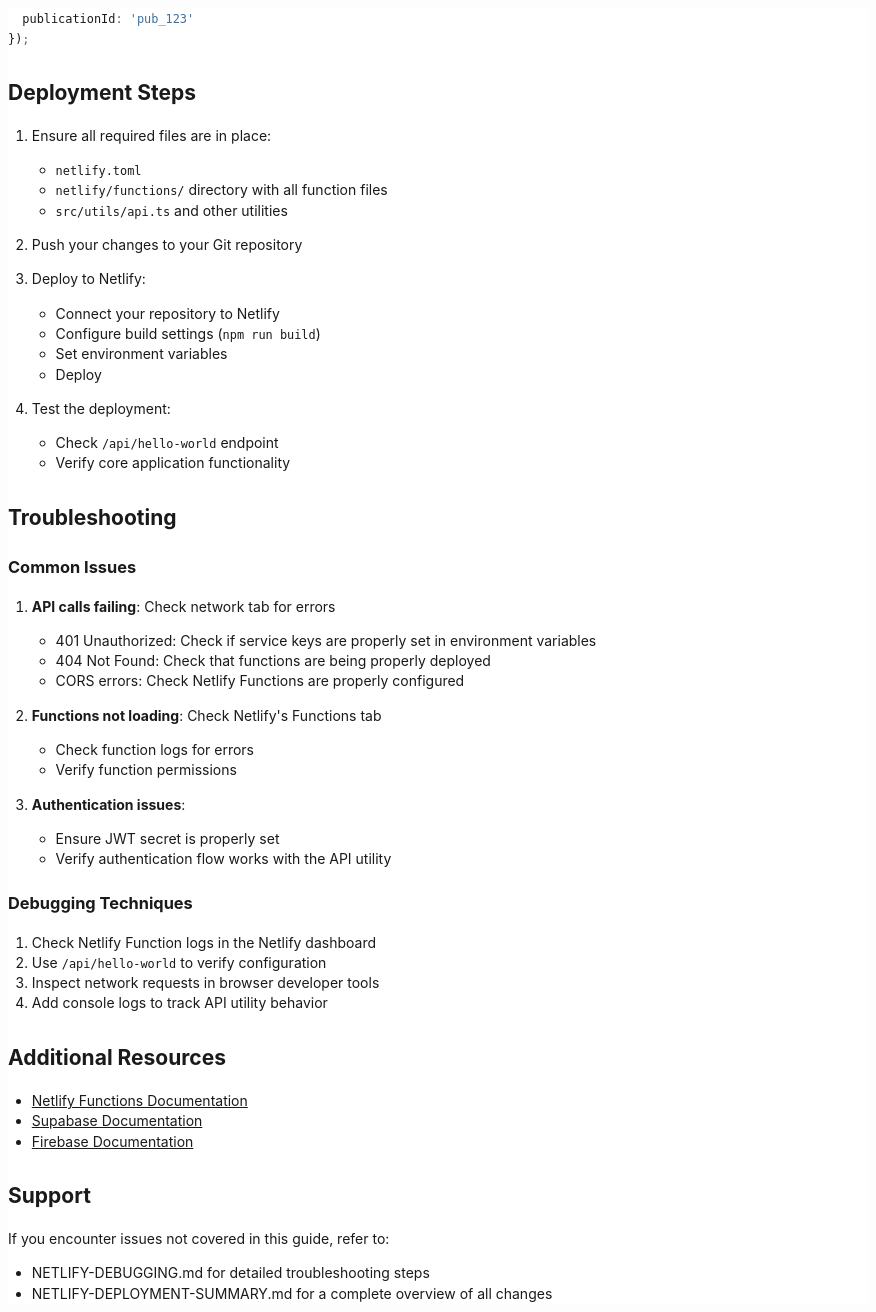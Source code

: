 ```typescript
  publicationId: 'pub_123'
});
```

## Deployment Steps

1. Ensure all required files are in place:
   - `netlify.toml`
   - `netlify/functions/` directory with all function files
   - `src/utils/api.ts` and other utilities

2. Push your changes to your Git repository

3. Deploy to Netlify:
   - Connect your repository to Netlify
   - Configure build settings (`npm run build`)
   - Set environment variables
   - Deploy

4. Test the deployment:
   - Check `/api/hello-world` endpoint
   - Verify core application functionality

## Troubleshooting

### Common Issues

1. **API calls failing**: Check network tab for errors
   - 401 Unauthorized: Check if service keys are properly set in environment variables
   - 404 Not Found: Check that functions are being properly deployed
   - CORS errors: Check Netlify Functions are properly configured

2. **Functions not loading**: Check Netlify's Functions tab
   - Check function logs for errors
   - Verify function permissions

3. **Authentication issues**:
   - Ensure JWT secret is properly set
   - Verify authentication flow works with the API utility

### Debugging Techniques

1. Check Netlify Function logs in the Netlify dashboard
2. Use `/api/hello-world` to verify configuration
3. Inspect network requests in browser developer tools
4. Add console logs to track API utility behavior

## Additional Resources

- [Netlify Functions Documentation](https://docs.netlify.com/functions/overview/)
- [Supabase Documentation](https://supabase.io/docs)
- [Firebase Documentation](https://firebase.google.com/docs)

## Support

If you encounter issues not covered in this guide, refer to:
- NETLIFY-DEBUGGING.md for detailed troubleshooting steps
- NETLIFY-DEPLOYMENT-SUMMARY.md for a complete overview of all changes